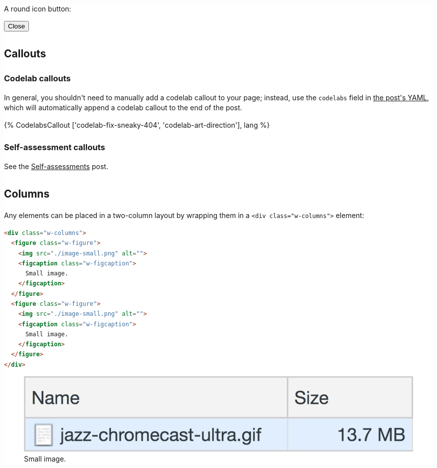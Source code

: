 A round icon button:

<div>
  <button class="w-button--icon w-button--round" data-icon="close">
    <span role="tooltip" class="w-tooltip">
      Close
    </span>
  </button>
</div>

## Callouts

### Codelab callouts

In general, you shouldn't need to manually add a codelab callout to your page;
instead, use the `codelabs` field in
[the post's YAML](/handbook/markup-post-codelab/#set-up-the-yaml),
which will automatically append a codelab callout to the end of the post.

{% CodelabsCallout ['codelab-fix-sneaky-404', 'codelab-art-direction'], lang %}

### Self-assessment callouts

See the [Self-assessments](/handbook/self-assessment-components) post.

## Columns

Any elements can be placed in a two-column layout
by wrapping them in a `<div class="w-columns">` element:

```html
<div class="w-columns">
  <figure class="w-figure">
    <img src="./image-small.png" alt="">
    <figcaption class="w-figcaption">
      Small image.
    </figcaption>
  </figure>
  <figure class="w-figure">
    <img src="./image-small.png" alt="">
    <figcaption class="w-figcaption">
      Small image.
    </figcaption>
  </figure>
</div>
```

<div class="w-columns">
  <figure class="w-figure">
    <img src="./image-small.png" alt="">
    <figcaption class="w-figcaption">
      Small image.
    </figcaption>
  </figure>
  <figure class="w-figure">
